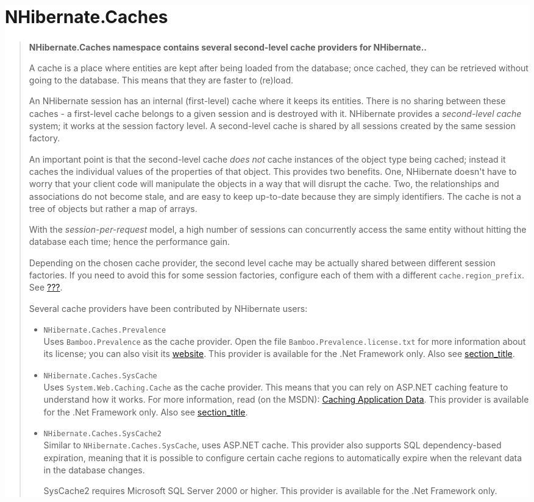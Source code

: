 # NHibernate.Caches

> **NHibernate.Caches namespace contains several second-level cache
> providers for NHibernate..**
> 
> A cache is a place where entities are kept after being loaded from the
> database; once cached, they can be retrieved without going to the
> database. This means that they are faster to (re)load.
> 
> An NHibernate session has an internal (first-level) cache where it
> keeps its entities. There is no sharing between these caches - a
> first-level cache belongs to a given session and is destroyed with it.
> NHibernate provides a *second-level cache* system; it works at the
> session factory level. A second-level cache is shared by all sessions
> created by the same session factory.
> 
> An important point is that the second-level cache *does not* cache
> instances of the object type being cached; instead it caches the
> individual values of the properties of that object. This provides two
> benefits. One, NHibernate doesn't have to worry that your client code
> will manipulate the objects in a way that will disrupt the cache. Two,
> the relationships and associations do not become stale, and are easy
> to keep up-to-date because they are simply identifiers. The cache is
> not a tree of objects but rather a map of arrays.
> 
> With the *session-per-request* model, a high number of sessions can
> concurrently access the same entity without hitting the database each
> time; hence the performance gain.
> 
> Depending on the chosen cache provider, the second level cache may be
> actually shared between different session factories. If you need to
> avoid this for some session factories, configure each of them with a
> different `cache.region_prefix`. See [???](#configuration-optional).
> 
> Several cache providers have been contributed by NHibernate users:
> 
>   - `NHibernate.Caches.Prevalence`  
>     Uses `Bamboo.Prevalence` as the cache provider. Open the file
>     `Bamboo.Prevalence.license.txt` for more information about its
>     license; you can also visit its
>     [website](http://bbooprevalence.sourceforge.net/). This provider
>     is available for the .Net Framework only. Also see
>     [section\_title](#NHibernate.Caches.Prevalence).
> 
>   - `NHibernate.Caches.SysCache`  
>     Uses `System.Web.Caching.Cache` as the cache provider. This means
>     that you can rely on ASP.NET caching feature to understand how it
>     works. For more information, read (on the MSDN): [Caching
>     Application
>     Data](https://msdn.microsoft.com/en-us/library/6hbbsfk6.aspx).
>     This provider is available for the .Net Framework only. Also see
>     [section\_title](#NHibernate.Caches.SysCache).
> 
>   - `NHibernate.Caches.SysCache2`  
>     Similar to `NHibernate.Caches.SysCache`, uses ASP.NET cache. This
>     provider also supports SQL dependency-based expiration, meaning
>     that it is possible to configure certain cache regions to
>     automatically expire when the relevant data in the database
>     changes.
>     
>     SysCache2 requires Microsoft SQL Server 2000 or higher. This
>     provider is available for the .Net Framework only.